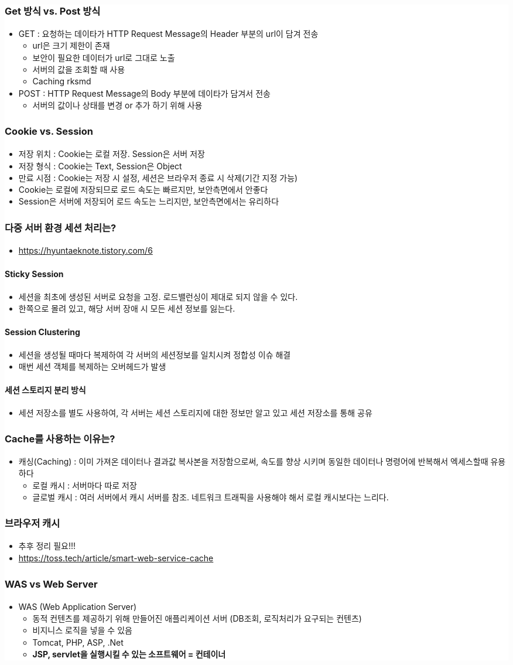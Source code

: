 ### Get 방식 vs. Post 방식
- GET : 요청하는 데이타가 HTTP Request Message의 Header 부분의 url이 담겨 전송 
  - url은 크기 제한이 존재
  - 보안이 필요한 데이터가 url로 그대로 노출
  - 서버의 값을 조회할 때 사용 
  - Caching rksmd 
- POST : HTTP Request Message의 Body 부분에 데이타가 담겨서 전송 
  - 서버의 값이나 상태를 변경 or 추가 하기 위해 사용

### Cookie vs. Session
- 저장 위치 : Cookie는 로컬 저장. Session은 서버 저장 
- 저장 형식 : Cookie는 Text, Session은 Object
- 만료 시점 : Cookie는 저장 시 설정, 세션은 브라우저 종료 시 삭제(기간 지정 가능) 
- Cookie는 로컬에 저장되므로 로드 속도는 빠르지만, 보안측면에서 안좋다
- Session은 서버에 저장되어 로드 속도는 느리지만, 보안측면에서는 유리하다






### 다중 서버 환경 세션 처리는?
- https://hyuntaeknote.tistory.com/6
  
#### Sticky Session 
- 세션을 최초에 생성된 서버로 요청을 고정. 로드밸런싱이 제대로 되지 않을 수 있다. 
- 한쪽으로 몰려 있고, 해당 서버 장애 시 모든 세션 정보를 잃는다. 

#### Session Clustering 
- 세션을 생성될 때마다 복제하여 각 서버의 세션정보를 일치시켜 정합성 이슈 해결 
- 매번 세션 객체를 복제하는 오버헤드가 발생 

#### 세션 스토리지 분리 방식 
- 세션 저장소를 별도 사용하여, 각 서버는 세션 스토리지에 대한 정보만 알고 있고 세션 저장소를 통해 공유






### Cache를 사용하는 이유는?
- 캐싱(Caching) : 이미 가져온 데이터나 결과값 복사본을 저장함으로써, 속도를 향상 시키며 동일한 데이터나 명령어에 반복해서 엑세스할때 유용하다 
  - 로컬 캐시 : 서버마다 따로 저장
  - 글로벌 캐시 : 여러 서버에서 캐시 서버를 참조. 네트워크 트래픽을 사용해야 해서 로컬 캐시보다는 느리다.  

### 브라우저 캐시
- 추후 정리 필요!!! 
- https://toss.tech/article/smart-web-service-cache





### WAS vs Web Server
- WAS (Web Application Server)
  - 동적 컨텐츠를 제공하기 위해 만들어진 애플리케이션 서버 (DB조회, 로직처리가 요구되는 컨텐츠)
  - 비지니스 로직을 넣을 수 있음 
  - Tomcat, PHP, ASP, .Net 
  * **JSP, servlet을 실행시킬 수 있는 소프트웨어 = 컨테이너**
   
